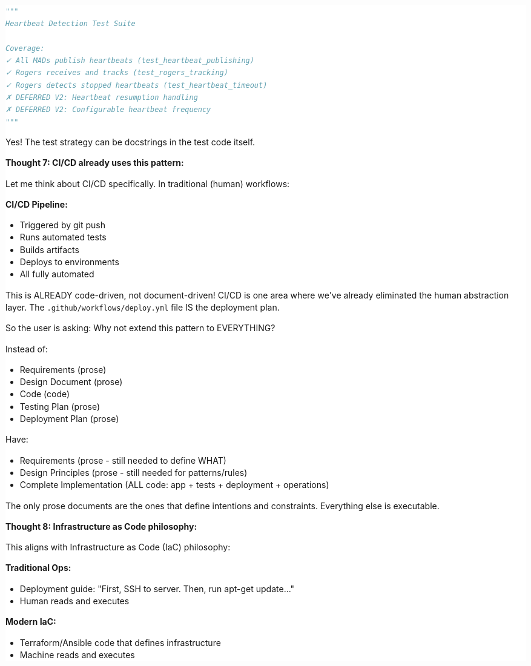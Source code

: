```python
"""
Heartbeat Detection Test Suite

Coverage:
✓ All MADs publish heartbeats (test_heartbeat_publishing)
✓ Rogers receives and tracks (test_rogers_tracking)
✓ Rogers detects stopped heartbeats (test_heartbeat_timeout)
✗ DEFERRED V2: Heartbeat resumption handling
✗ DEFERRED V2: Configurable heartbeat frequency
"""
```

Yes! The test strategy can be docstrings in the test code itself.

**Thought 7: CI/CD already uses this pattern:**

Let me think about CI/CD specifically. In traditional (human) workflows:

**CI/CD Pipeline:**
- Triggered by git push
- Runs automated tests
- Builds artifacts
- Deploys to environments
- All fully automated

This is ALREADY code-driven, not document-driven! CI/CD is one area where we've already eliminated the human abstraction layer. The `.github/workflows/deploy.yml` file IS the deployment plan.

So the user is asking: Why not extend this pattern to EVERYTHING?

Instead of:
- Requirements (prose)
- Design Document (prose)
- Code (code)
- Testing Plan (prose)
- Deployment Plan (prose)

Have:
- Requirements (prose - still needed to define WHAT)
- Design Principles (prose - still needed for patterns/rules)
- Complete Implementation (ALL code: app + tests + deployment + operations)

The only prose documents are the ones that define intentions and constraints. Everything else is executable.

**Thought 8: Infrastructure as Code philosophy:**

This aligns with Infrastructure as Code (IaC) philosophy:

**Traditional Ops:**
- Deployment guide: "First, SSH to server. Then, run apt-get update..."
- Human reads and executes

**Modern IaC:**
- Terraform/Ansible code that defines infrastructure
- Machine reads and executes

